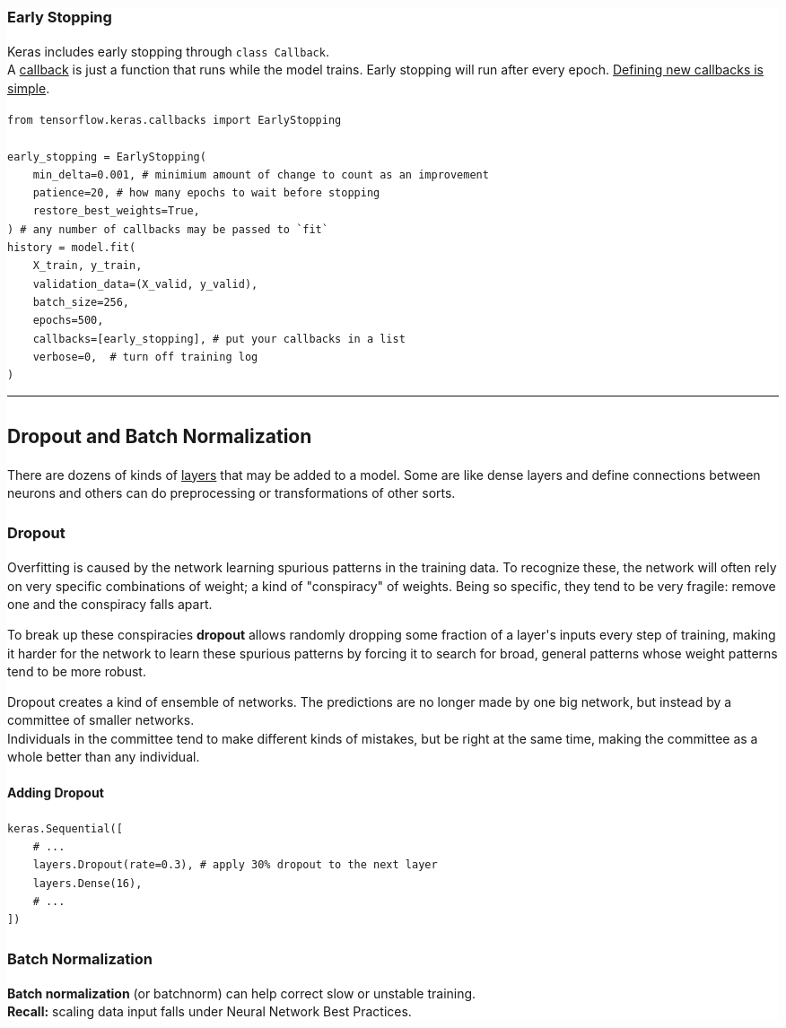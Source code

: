 ```angular2html
```
### Early Stopping
Keras includes early stopping through `class Callback`.  
A [callback](https://www.tensorflow.org/api_docs/python/tf/keras/callbacks) is just a function that runs while the model trains. Early stopping will run after every epoch. [Defining new callbacks is simple](https://www.tensorflow.org/api_docs/python/tf/keras/callbacks/LambdaCallback).
```angular2html
from tensorflow.keras.callbacks import EarlyStopping

early_stopping = EarlyStopping(
    min_delta=0.001, # minimium amount of change to count as an improvement
    patience=20, # how many epochs to wait before stopping
    restore_best_weights=True,
) # any number of callbacks may be passed to `fit`
history = model.fit(
    X_train, y_train,
    validation_data=(X_valid, y_valid),
    batch_size=256,
    epochs=500,
    callbacks=[early_stopping], # put your callbacks in a list
    verbose=0,  # turn off training log
)
```
---
## Dropout and Batch Normalization
There are dozens of kinds of [layers](https://www.tensorflow.org/api_docs/python/tf/keras/layers) that may be added to a model. Some are like dense layers and define connections between neurons and others can do preprocessing or transformations of other sorts.  
### Dropout
Overfitting is caused by the network learning spurious patterns in the training data. To recognize these, the network will often rely on very specific combinations of weight; a kind of "conspiracy" of weights. Being so specific, they tend to be very fragile: remove one and the conspiracy falls apart.  

To break up these conspiracies **dropout** allows randomly dropping some fraction of a layer's inputs every step of training, making it harder for the network to learn these spurious patterns by forcing it to search for broad, general patterns whose weight patterns tend to be more robust.  

Dropout creates a kind of ensemble of networks. The predictions are no longer made by one big network, but instead by a committee of smaller networks.  
Individuals in the committee tend to make different kinds of mistakes, but be right at the same time, making the committee as a whole better than any individual.  
#### Adding Dropout
```angular2html
keras.Sequential([
    # ...
    layers.Dropout(rate=0.3), # apply 30% dropout to the next layer
    layers.Dense(16),
    # ...
])
```
### Batch Normalization
**Batch normalization** (or batchnorm) can help correct slow or unstable training.  
**Recall:** scaling data input falls under Neural Network Best Practices.  
